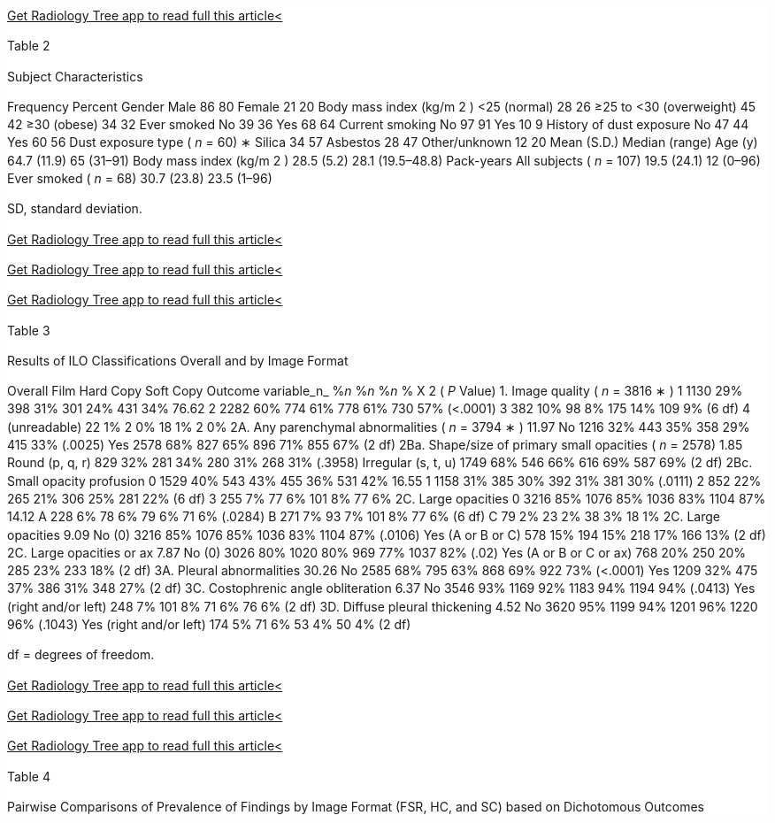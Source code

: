 [Get Radiology Tree app to read full this article<](https://clinicalpub.com/app)

Table 2


Subject Characteristics


Frequency Percent Gender Male 86 80 Female 21 20 Body mass index (kg/m  2  ) <25 (normal) 28 26 ≥25 to <30 (overweight) 45 42 ≥30 (obese) 34 32 Ever smoked No 39 36 Yes 68 64 Current smoking No 97 91 Yes 10 9 History of dust exposure No 47 44 Yes 60 56 Dust exposure type ( _n_ = 60)  ∗  Silica 34 57 Asbestos 28 47 Other/unknown 12 20 Mean (S.D.) Median (range) Age (y) 64.7 (11.9) 65 (31–91) Body mass index (kg/m  2  ) 28.5 (5.2) 28.1 (19.5–48.8) Pack-years All subjects ( _n_ = 107) 19.5 (24.1) 12 (0–96) Ever smoked ( _n_ = 68) 30.7 (23.8) 23.5 (1–96)

SD, standard deviation.


[Get Radiology Tree app to read full this article<](https://clinicalpub.com/app)

[Get Radiology Tree app to read full this article<](https://clinicalpub.com/app)

[Get Radiology Tree app to read full this article<](https://clinicalpub.com/app)

Table 3


Results of ILO Classifications Overall and by Image Format


Overall Film Hard Copy Soft Copy Outcome variable_n_ %_n_ %_n_ %_n_ % X  2  ( _P_ Value) 1\. Image quality ( _n_ = 3816  ∗  ) 1 1130 29% 398 31% 301 24% 431 34% 76.62 2 2282 60% 774 61% 778 61% 730 57% (<.0001) 3 382 10% 98 8% 175 14% 109 9% (6 df) 4 (unreadable) 22 1% 2 0% 18 1% 2 0% 2A. Any parenchymal abnormalities ( _n_ = 3794  ∗  ) 11.97 No 1216 32% 443 35% 358 29% 415 33% (.0025) Yes 2578 68% 827 65% 896 71% 855 67% (2 df) 2Ba. Shape/size of primary small opacities ( _n_ = 2578) 1.85 Round (p, q, r) 829 32% 281 34% 280 31% 268 31% (.3958) Irregular (s, t, u) 1749 68% 546 66% 616 69% 587 69% (2 df) 2Bc. Small opacity profusion 0 1529 40% 543 43% 455 36% 531 42% 16.55 1 1158 31% 385 30% 392 31% 381 30% (.0111) 2 852 22% 265 21% 306 25% 281 22% (6 df) 3 255 7% 77 6% 101 8% 77 6% 2C. Large opacities 0 3216 85% 1076 85% 1036 83% 1104 87% 14.12 A 228 6% 78 6% 79 6% 71 6% (.0284) B 271 7% 93 7% 101 8% 77 6% (6 df) C 79 2% 23 2% 38 3% 18 1% 2C. Large opacities 9.09 No (0) 3216 85% 1076 85% 1036 83% 1104 87% (.0106) Yes (A or B or C) 578 15% 194 15% 218 17% 166 13% (2 df) 2C. Large opacities or ax 7.87 No (0) 3026 80% 1020 80% 969 77% 1037 82% (.02) Yes (A or B or C or ax) 768 20% 250 20% 285 23% 233 18% (2 df) 3A. Pleural abnormalities 30.26 No 2585 68% 795 63% 868 69% 922 73% (<.0001) Yes 1209 32% 475 37% 386 31% 348 27% (2 df) 3C. Costophrenic angle obliteration 6.37 No 3546 93% 1169 92% 1183 94% 1194 94% (.0413) Yes (right and/or left) 248 7% 101 8% 71 6% 76 6% (2 df) 3D. Diffuse pleural thickening 4.52 No 3620 95% 1199 94% 1201 96% 1220 96% (.1043) Yes (right and/or left) 174 5% 71 6% 53 4% 50 4% (2 df)

df = degrees of freedom.


[Get Radiology Tree app to read full this article<](https://clinicalpub.com/app)

[Get Radiology Tree app to read full this article<](https://clinicalpub.com/app)

[Get Radiology Tree app to read full this article<](https://clinicalpub.com/app)

Table 4


Pairwise Comparisons of Prevalence of Findings by Image Format (FSR, HC, and SC) based on Dichotomous Outcomes
